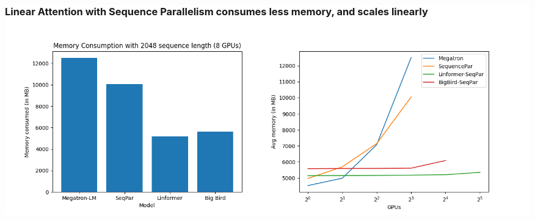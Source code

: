 ### Linear Attention with Sequence Parallelism consumes less memory, and scales linearly

<p align="center">
  <img src="images/ws_bar.png" width="400" alt="Weak scaling bar graph" />
  <img src="images/weak_scale_seq_bs_16_mem.png" width="400" alt="Weak scaling with sequence length"/>
</p>
